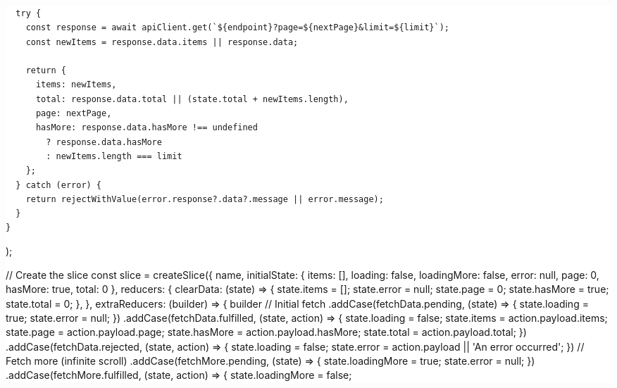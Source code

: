       try {
        const response = await apiClient.get(`${endpoint}?page=${nextPage}&limit=${limit}`);
        const newItems = response.data.items || response.data;
        
        return {
          items: newItems,
          total: response.data.total || (state.total + newItems.length),
          page: nextPage,
          hasMore: response.data.hasMore !== undefined 
            ? response.data.hasMore 
            : newItems.length === limit
        };
      } catch (error) {
        return rejectWithValue(error.response?.data?.message || error.message);
      }
    }
  );

  // Create the slice
  const slice = createSlice({
    name,
    initialState: { 
      items: [], 
      loading: false, 
      loadingMore: false,
      error: null,
      page: 0,
      hasMore: true,
      total: 0 
    },
    reducers: {
      clearData: (state) => {
        state.items = [];
        state.error = null;
        state.page = 0;
        state.hasMore = true;
        state.total = 0;
      },
    },
    extraReducers: (builder) => {
      builder
        // Initial fetch
        .addCase(fetchData.pending, (state) => {
          state.loading = true;
          state.error = null;
        })
        .addCase(fetchData.fulfilled, (state, action) => {
          state.loading = false;
          state.items = action.payload.items;
          state.page = action.payload.page;
          state.hasMore = action.payload.hasMore;
          state.total = action.payload.total;
        })
        .addCase(fetchData.rejected, (state, action) => {
          state.loading = false;
          state.error = action.payload || 'An error occurred';
        })
        // Fetch more (infinite scroll)
        .addCase(fetchMore.pending, (state) => {
          state.loadingMore = true;
          state.error = null;
        })
        .addCase(fetchMore.fulfilled, (state, action) => {
          state.loadingMore = false;